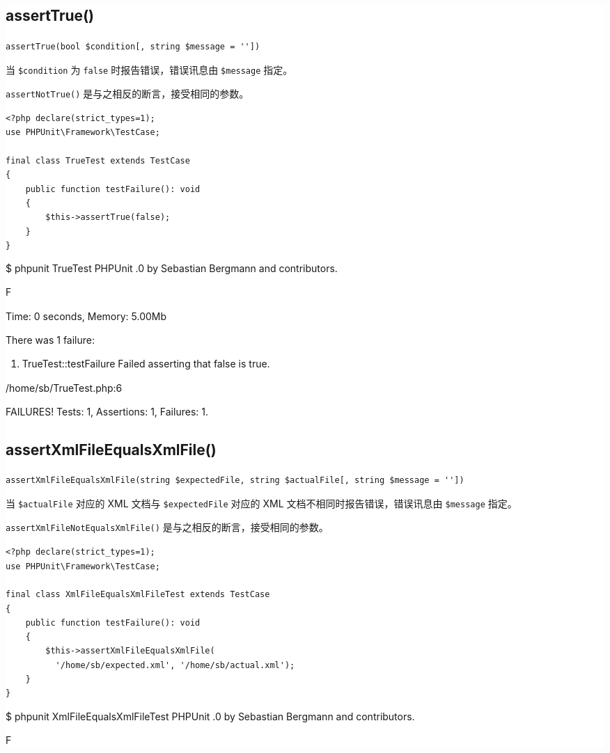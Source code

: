 assertTrue()
------------

`assertTrue(bool $condition[, string $message = ''])`

当 `$condition` 为 `false` 时报告错误，错误讯息由 `$message` 指定。

`assertNotTrue()` 是与之相反的断言，接受相同的参数。

    <?php declare(strict_types=1);
    use PHPUnit\Framework\TestCase;

    final class TrueTest extends TestCase
    {
        public function testFailure(): void
        {
            $this->assertTrue(false);
        }
    }

$ phpunit TrueTest PHPUnit .0 by Sebastian Bergmann and contributors.

F

Time: 0 seconds, Memory: 5.00Mb

There was 1 failure:

1) TrueTest::testFailure Failed asserting that false is true.

/home/sb/TrueTest.php:6

FAILURES! Tests: 1, Assertions: 1, Failures: 1.

assertXmlFileEqualsXmlFile()
----------------------------

`assertXmlFileEqualsXmlFile(string $expectedFile, string $actualFile[, string $message = ''])`

当 `$actualFile` 对应的 XML 文档与 `$expectedFile` 对应的 XML
文档不相同时报告错误，错误讯息由 `$message` 指定。

`assertXmlFileNotEqualsXmlFile()` 是与之相反的断言，接受相同的参数。

    <?php declare(strict_types=1);
    use PHPUnit\Framework\TestCase;

    final class XmlFileEqualsXmlFileTest extends TestCase
    {
        public function testFailure(): void
        {
            $this->assertXmlFileEqualsXmlFile(
              '/home/sb/expected.xml', '/home/sb/actual.xml');
        }
    }

$ phpunit XmlFileEqualsXmlFileTest PHPUnit .0 by Sebastian Bergmann and
contributors.

F
